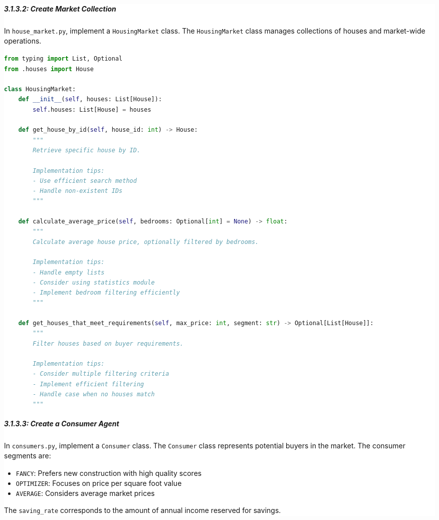 ##### 3.1.3.2: Create Market Collection
In `house_market.py`, implement a `HousingMarket` class. The `HousingMarket` class manages collections of houses and market-wide operations.

```python
from typing import List, Optional
from .houses import House

class HousingMarket:
    def __init__(self, houses: List[House]):
        self.houses: List[House] = houses
    
    def get_house_by_id(self, house_id: int) -> House:
        """
        Retrieve specific house by ID.
        
        Implementation tips:
        - Use efficient search method
        - Handle non-existent IDs
        """
    
    def calculate_average_price(self, bedrooms: Optional[int] = None) -> float:
        """
        Calculate average house price, optionally filtered by bedrooms.
        
        Implementation tips:
        - Handle empty lists
        - Consider using statistics module
        - Implement bedroom filtering efficiently
        """
    
    def get_houses_that_meet_requirements(self, max_price: int, segment: str) -> Optional[List[House]]:
        """
        Filter houses based on buyer requirements.
        
        Implementation tips:
        - Consider multiple filtering criteria
        - Implement efficient filtering
        - Handle case when no houses match
        """
```

##### 3.1.3.3: Create a Consumer Agent
In `consumers.py`, implement a `Consumer` class. The `Consumer` class represents potential buyers in the market. The consumer segments are:

- `FANCY`: Prefers new construction with high quality scores
- `OPTIMIZER`: Focuses on price per square foot value
- `AVERAGE`: Considers average market prices

The `saving_rate` corresponds to the amount of annual income reserved for savings.
